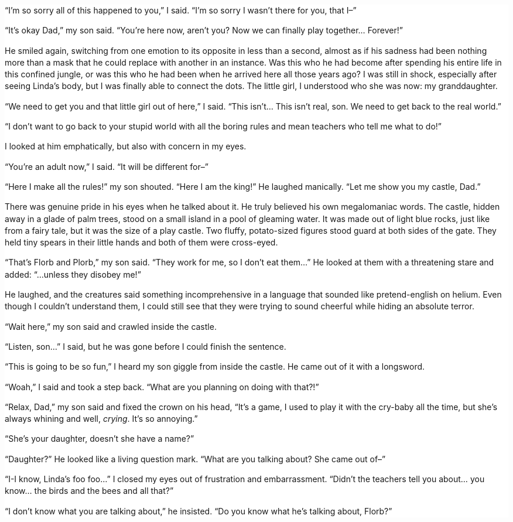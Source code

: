 “I’m so sorry all of this happened to you,” I said. “I’m so sorry I wasn’t there for you, that I–”

“It’s okay Dad,” my son said. “You’re here now, aren’t you? Now we can finally play together… Forever!”

He smiled again, switching from one emotion to its opposite in less than a second, almost as if his sadness had been nothing more than a mask that he could replace with another in an instance. Was this who he had become after spending his entire life in this confined jungle, or was this who he had been when he arrived here all those years ago? I was still in shock, especially after seeing Linda’s body, but I was finally able to connect the dots. The little girl, I understood who she was now: my granddaughter.

“We need to get you and that little girl out of here,” I said. “This isn’t… This isn’t real, son. We need to get back to the real world.”

“I don’t want to go back to your stupid world with all the boring rules and mean teachers who tell me what to do!”

I looked at him emphatically, but also with concern in my eyes.

“You’re an adult now,” I said. “It will be different for–”

“Here I make all the rules!” my son shouted. “Here I am the king!” He laughed manically. “Let me show you my castle, Dad.”

There was genuine pride in his eyes when he talked about it. He truly believed his own megalomaniac words. The castle, hidden away in a glade of palm trees, stood on a small island in a pool of gleaming water. It was made out of light blue rocks, just like from a fairy tale, but it was the size of a play castle. Two fluffy, potato-sized figures stood guard at both sides of the gate. They held tiny spears in their little hands and both of them were cross-eyed.

“That’s Florb and Plorb,” my son said. “They work for me, so I don’t eat them…” He looked at them with a threatening stare and added: “…unless they disobey me!”

He laughed, and the creatures said something incomprehensive in a language that sounded like pretend-english on helium. Even though I couldn’t understand them, I could still see that they were trying to sound cheerful while hiding an absolute terror.

“Wait here,” my son said and crawled inside the castle.

“Listen, son…” I said, but he was gone before I could finish the sentence.

“This is going to be so fun,” I heard my son giggle from inside the castle. He came out of it with a longsword.

“Woah,” I said and took a step back. “What are you planning on doing with that?!”

“Relax, Dad,” my son said and fixed the crown on his head, “It’s a game, I used to play it with the cry-baby all the time, but she’s always whining and well, *crying*. It’s so annoying.”

“She’s your daughter, doesn’t she have a name?”

“Daughter?” He looked like a living question mark. “What are you talking about? She came out of–”

“I-I know, Linda’s foo foo…” I closed my eyes out of frustration and embarrassment. “Didn’t the teachers tell you about… you know… the birds and the bees and all that?”

“I don’t know what you are talking about,” he insisted. “Do you know what he’s talking about, Florb?”
